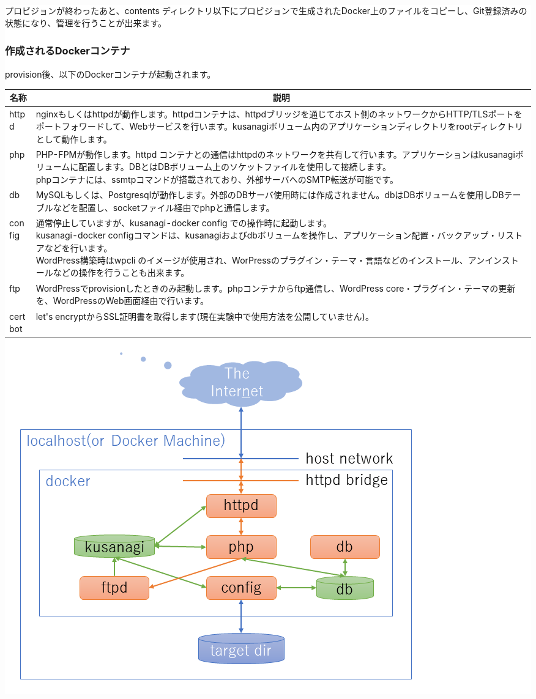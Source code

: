 プロビジョンが終わったあと、contents ディレクトリ以下にプロビジョンで生成されたDocker上のファイルをコピーし、Git登録済みの状態になり、管理を行うことが出来ます。



### 作成されるDockerコンテナ

provision後、以下のDockerコンテナが起動されます。

| 名称    | 説明                                                         |
| ------- | ------------------------------------------------------------ |
| httpd   | nginxもしくはhttpdが動作します。httpdコンテナは、httpdブリッジを通じてホスト側のネットワークからHTTP/TLSポートをポートフォワードして、Webサービスを行います。kusanagiボリューム内のアプリケーションディレクトリをrootディレクトリとして動作します。 |
| php     | PHP-FPMが動作します。httpd コンテナとの通信はhttpdのネットワークを共有して行います。アプリケーションはkusanagiボリュームに配置します。DBとはDBボリューム上のソケットファイルを使用して接続します。<br />phpコンテナには、ssmtpコマンドが搭載されており、外部サーバへのSMTP転送が可能です。 |
| db      | MySQLもしくは、Postgresqlが動作します。外部のDBサーバ使用時には作成されません。dbはDBボリュームを使用しDBテーブルなどを配置し、socketファイル経由でphpと通信します。 |
| config  | 通常停止していますが、kusanagi-docker config での操作時に起動します。<br />kusanagi-docker configコマンドは、kusanagiおよびdbボリュームを操作し、アプリケーション配置・バックアップ・リストアなどを行います。<br />WordPress構築時はwpcli のイメージが使用され、WorPressのプラグイン・テーマ・言語などのインストール、アンインストールなどの操作を行うことも出来ます。 |
| ftp     | WordPressでprovisionしたときのみ起動します。phpコンテナからftp通信し、WordPress core・プラグイン・テーマの更新を、WordPressのWeb画面経由で行います。 |
| certbot | let's encryptからSSL証明書を取得します(現在実験中で使用方法を公開していません)。 |



![KUSANAGI RoD イメージ](RoD.png)


